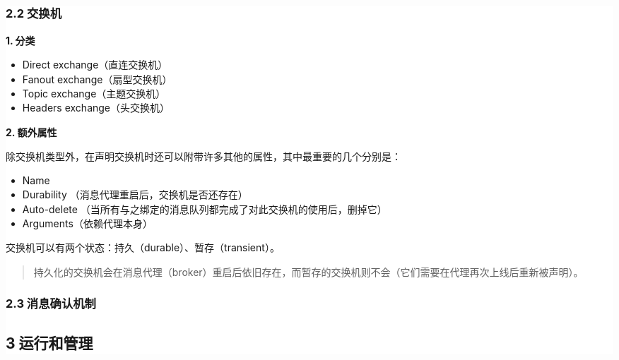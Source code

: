 ### 2.2 交换机

**1. 分类**

- Direct exchange（直连交换机）
- Fanout exchange（扇型交换机）
- Topic exchange（主题交换机）
- Headers exchange（头交换机）

**2. 额外属性**

除交换机类型外，在声明交换机时还可以附带许多其他的属性，其中最重要的几个分别是：

- Name
- Durability （消息代理重启后，交换机是否还存在）
- Auto-delete （当所有与之绑定的消息队列都完成了对此交换机的使用后，删掉它）
- Arguments（依赖代理本身）

交换机可以有两个状态：持久（durable）、暂存（transient）。

> 持久化的交换机会在消息代理（broker）重启后依旧存在，而暂存的交换机则不会（它们需要在代理再次上线后重新被声明）。

### 2.3 消息确认机制

## 3 运行和管理